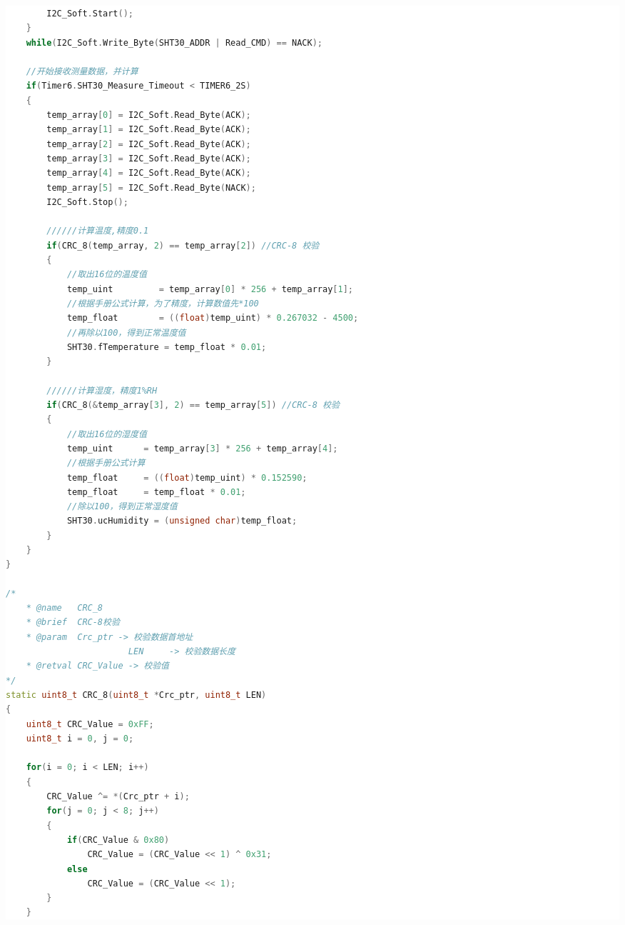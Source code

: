 ```cpp
        I2C_Soft.Start();
    }
    while(I2C_Soft.Write_Byte(SHT30_ADDR | Read_CMD) == NACK);

    //开始接收测量数据，并计算
    if(Timer6.SHT30_Measure_Timeout < TIMER6_2S)
    {
        temp_array[0] = I2C_Soft.Read_Byte(ACK);
        temp_array[1] = I2C_Soft.Read_Byte(ACK);
        temp_array[2] = I2C_Soft.Read_Byte(ACK);
        temp_array[3] = I2C_Soft.Read_Byte(ACK);
        temp_array[4] = I2C_Soft.Read_Byte(ACK);
        temp_array[5] = I2C_Soft.Read_Byte(NACK);
        I2C_Soft.Stop();

        //////计算温度,精度0.1
        if(CRC_8(temp_array, 2) == temp_array[2]) //CRC-8 校验
        {
            //取出16位的温度值
            temp_uint         = temp_array[0] * 256 + temp_array[1];
            //根据手册公式计算，为了精度，计算数值先*100
            temp_float        = ((float)temp_uint) * 0.267032 - 4500;
            //再除以100，得到正常温度值
            SHT30.fTemperature = temp_float * 0.01;
        }

        //////计算湿度，精度1%RH
        if(CRC_8(&temp_array[3], 2) == temp_array[5]) //CRC-8 校验
        {
            //取出16位的湿度值
            temp_uint      = temp_array[3] * 256 + temp_array[4];
            //根据手册公式计算
            temp_float     = ((float)temp_uint) * 0.152590;
            temp_float     = temp_float * 0.01;
            //除以100，得到正常湿度值
            SHT30.ucHumidity = (unsigned char)temp_float;
        }
    }
}

/*
	* @name   CRC_8
	* @brief  CRC-8校验
	* @param  Crc_ptr -> 校验数据首地址
						LEN     -> 校验数据长度
	* @retval CRC_Value -> 校验值
*/
static uint8_t CRC_8(uint8_t *Crc_ptr, uint8_t LEN)
{
    uint8_t CRC_Value = 0xFF;
    uint8_t i = 0, j = 0;

    for(i = 0; i < LEN; i++)
    {
        CRC_Value ^= *(Crc_ptr + i);
        for(j = 0; j < 8; j++)
        {
            if(CRC_Value & 0x80)
                CRC_Value = (CRC_Value << 1) ^ 0x31;
            else
                CRC_Value = (CRC_Value << 1);
        }
    }
```